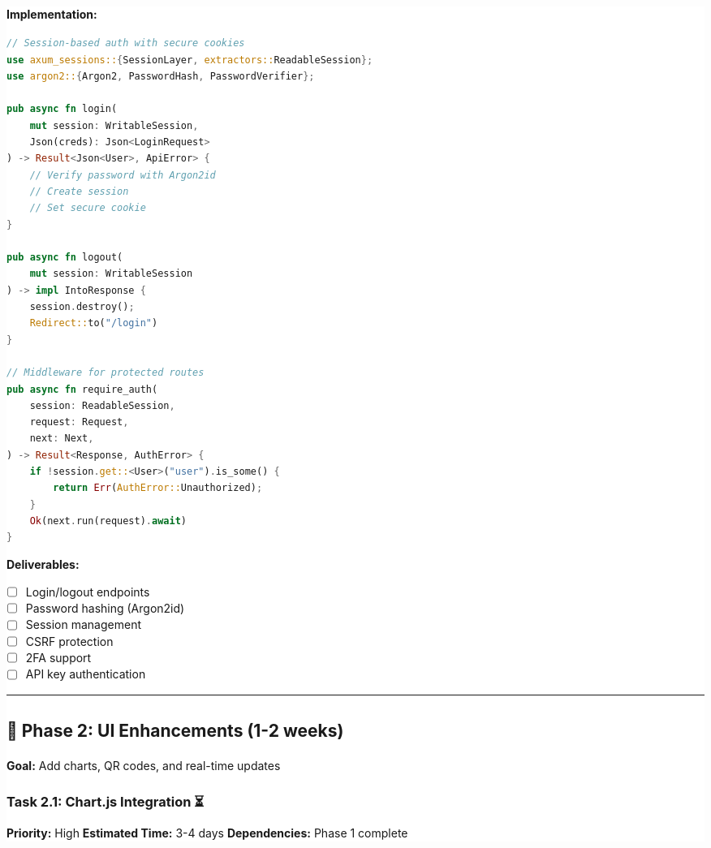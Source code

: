 **Implementation:**
```rust
// Session-based auth with secure cookies
use axum_sessions::{SessionLayer, extractors::ReadableSession};
use argon2::{Argon2, PasswordHash, PasswordVerifier};

pub async fn login(
    mut session: WritableSession,
    Json(creds): Json<LoginRequest>
) -> Result<Json<User>, ApiError> {
    // Verify password with Argon2id
    // Create session
    // Set secure cookie
}

pub async fn logout(
    mut session: WritableSession
) -> impl IntoResponse {
    session.destroy();
    Redirect::to("/login")
}

// Middleware for protected routes
pub async fn require_auth(
    session: ReadableSession,
    request: Request,
    next: Next,
) -> Result<Response, AuthError> {
    if !session.get::<User>("user").is_some() {
        return Err(AuthError::Unauthorized);
    }
    Ok(next.run(request).await)
}
```

**Deliverables:**
- [ ] Login/logout endpoints
- [ ] Password hashing (Argon2id)
- [ ] Session management
- [ ] CSRF protection
- [ ] 2FA support
- [ ] API key authentication

---

## 🎨 Phase 2: UI Enhancements (1-2 weeks)

**Goal:** Add charts, QR codes, and real-time updates

### Task 2.1: Chart.js Integration ⏳
**Priority:** High
**Estimated Time:** 3-4 days
**Dependencies:** Phase 1 complete

